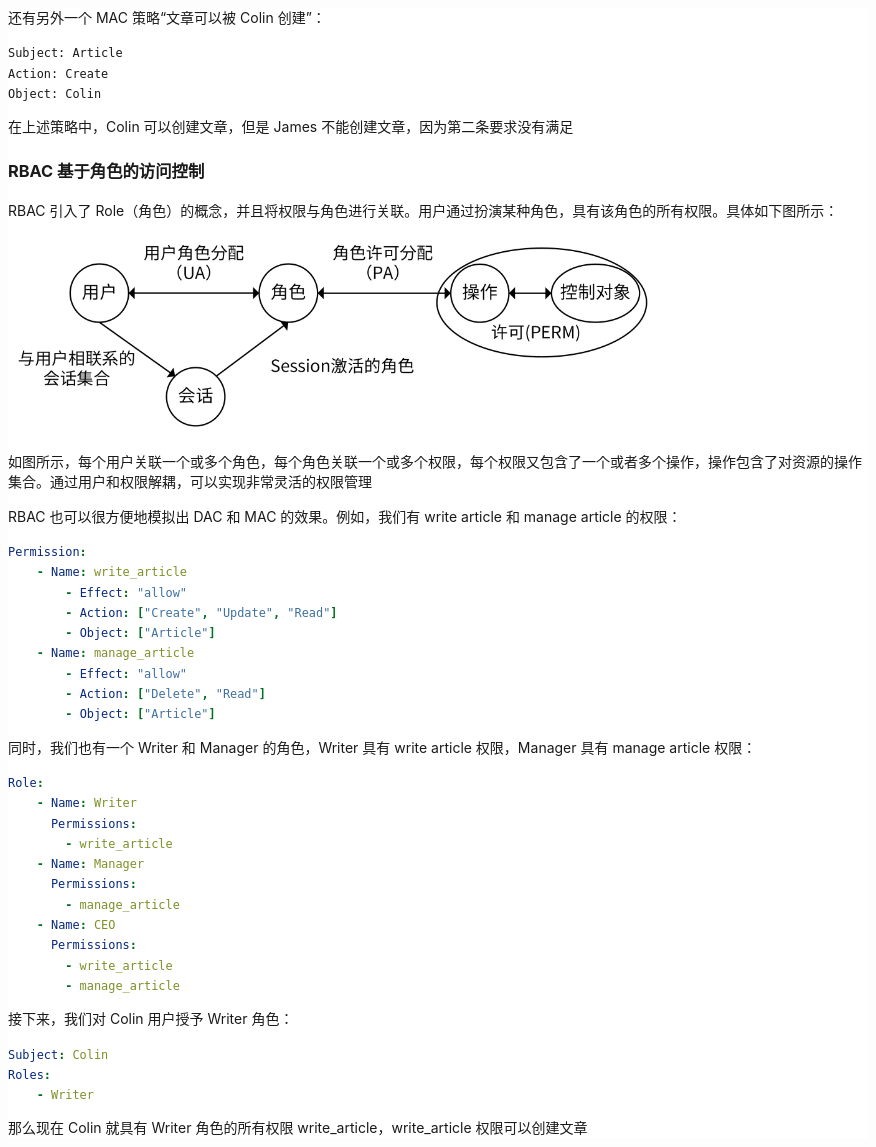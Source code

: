 还有另外一个 MAC 策略“文章可以被 Colin 创建”：

```shell
Subject: Article
Action: Create
Object: Colin
```

在上述策略中，Colin 可以创建文章，但是 James 不能创建文章，因为第二条要求没有满足

### RBAC 基于角色的访问控制
RBAC 引入了 Role（角色）的概念，并且将权限与角色进行关联。用户通过扮演某种角色，具有该角色的所有权限。具体如下图所示：

![rbac.png](/img/blog/authz-rbac.png)

如图所示，每个用户关联一个或多个角色，每个角色关联一个或多个权限，每个权限又包含了一个或者多个操作，操作包含了对资源的操作集合。通过用户和权限解耦，可以实现非常灵活的权限管理

RBAC 也可以很方便地模拟出 DAC 和 MAC 的效果。例如，我们有 write article 和 manage article 的权限：
```yaml
Permission:
    - Name: write_article
        - Effect: "allow"
        - Action: ["Create", "Update", "Read"]
        - Object: ["Article"]
    - Name: manage_article
        - Effect: "allow"
        - Action: ["Delete", "Read"]
        - Object: ["Article"]
```
同时，我们也有一个 Writer 和 Manager 的角色，Writer 具有 write article 权限，Manager 具有 manage article 权限：
```yaml
Role:
    - Name: Writer
      Permissions:
        - write_article
    - Name: Manager
      Permissions:
        - manage_article
    - Name: CEO
      Permissions:
        - write_article
        - manage_article
```
接下来，我们对 Colin 用户授予 Writer 角色：
```yaml
Subject: Colin
Roles:
    - Writer
```
那么现在 Colin 就具有 Writer 角色的所有权限 write_article，write_article 权限可以创建文章
